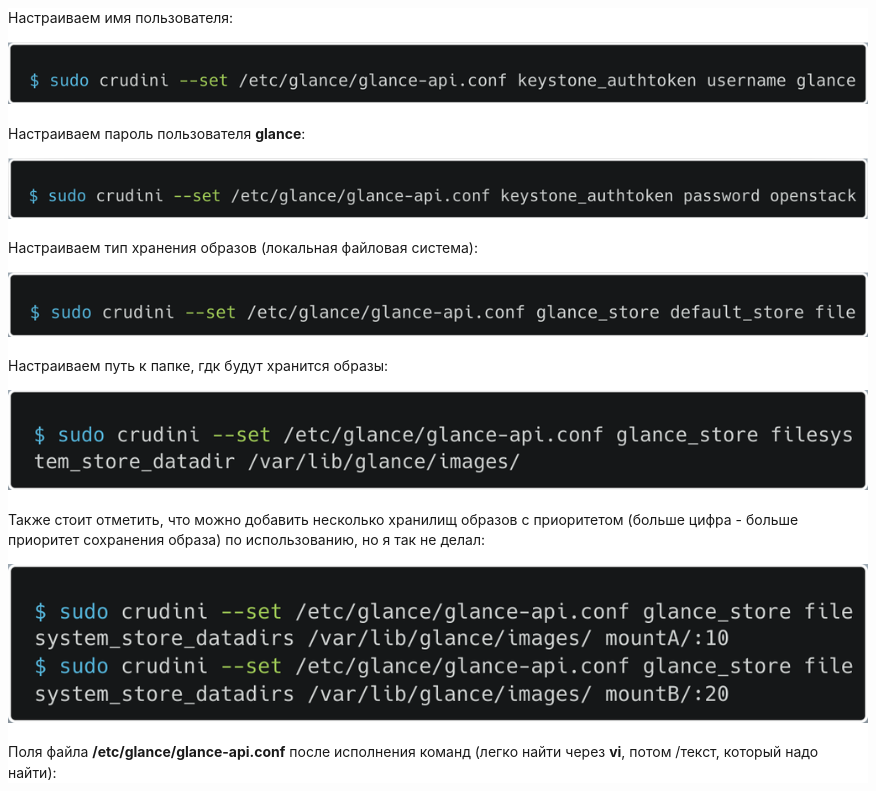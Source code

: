 Настраиваем имя пользователя:

![](media/e2c3febe2ffe520082c1ad9261043cff.png)

Настраиваем пароль пользователя **glance**:

![](media/6406d3ad84e0b1e4eb6043b07fa5a6b4.png)

Настраиваем тип хранения образов (локальная файловая система):

![](media/74fbe340c39fe94ff0594f031137adf8.png)

Настраиваем путь к папке, гдк будут хранится образы:

![](media/dc1f5367be0b50fe3551ecf28eb2bb5e.png)

Также стоит отметить, что можно добавить несколько хранилищ образов с приоритетом (больше цифра - больше приоритет сохранения образа) по использованию, но я так не делал:

![](media/efb132b485112f4e56536d5778a66e3b.png)

Поля файла **/etc/glance/glance-api.conf** после исполнения команд (легко найти через **vi**, потом /текст, который надо найти):
